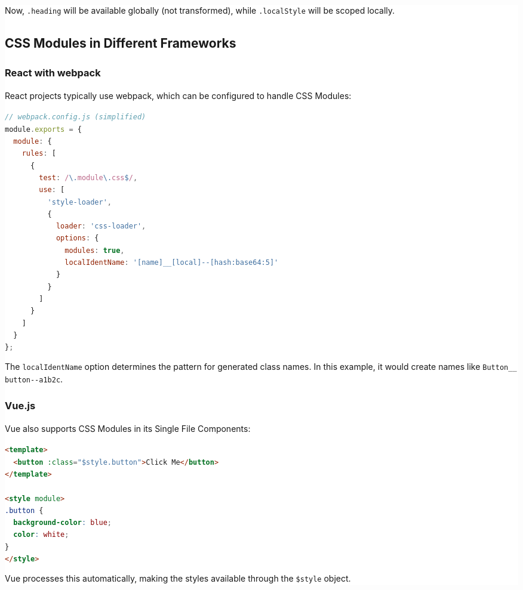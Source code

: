 Now, `.heading` will be available globally (not transformed), while `.localStyle` will be scoped locally.

## CSS Modules in Different Frameworks

### React with webpack

React projects typically use webpack, which can be configured to handle CSS Modules:

```javascript
// webpack.config.js (simplified)
module.exports = {
  module: {
    rules: [
      {
        test: /\.module\.css$/,
        use: [
          'style-loader',
          {
            loader: 'css-loader',
            options: {
              modules: true,
              localIdentName: '[name]__[local]--[hash:base64:5]'
            }
          }
        ]
      }
    ]
  }
};
```

The `localIdentName` option determines the pattern for generated class names. In this example, it would create names like `Button__button--a1b2c`.

### Vue.js

Vue also supports CSS Modules in its Single File Components:

```html
<template>
  <button :class="$style.button">Click Me</button>
</template>

<style module>
.button {
  background-color: blue;
  color: white;
}
</style>
```

Vue processes this automatically, making the styles available through the `$style` object.
